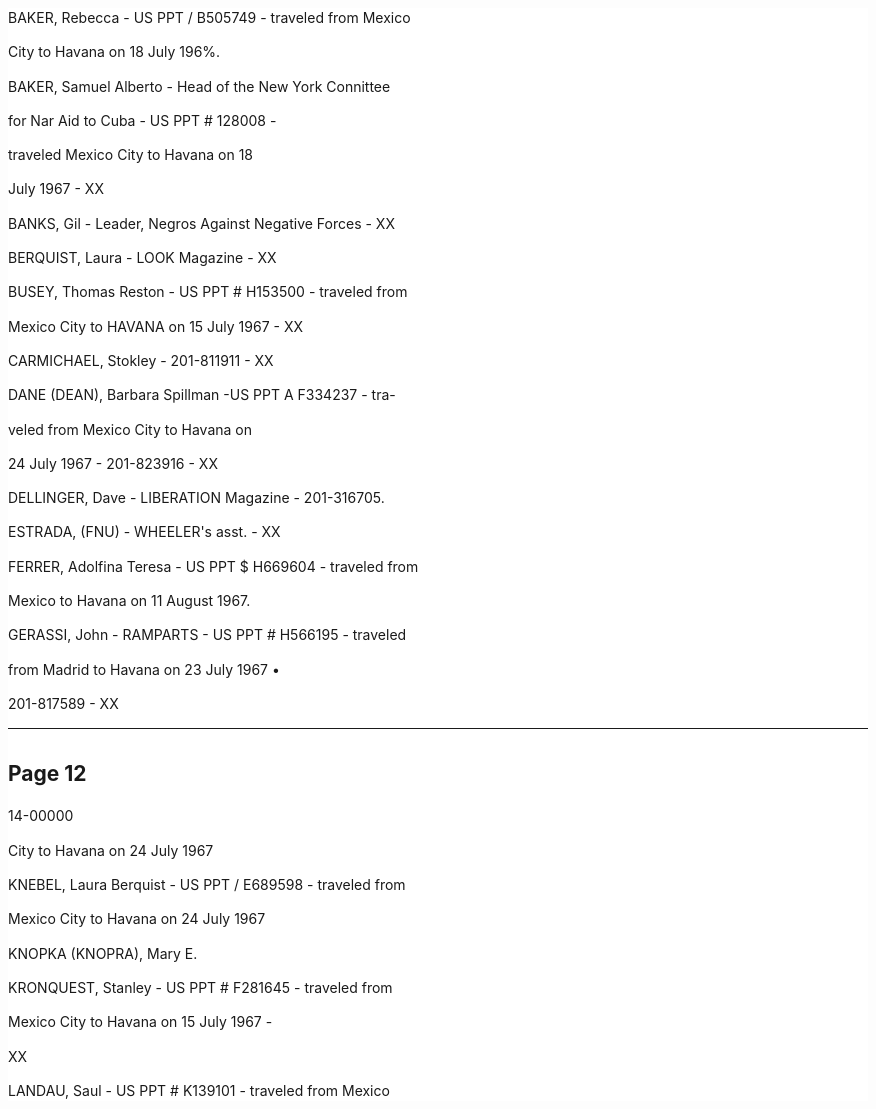 BAKER, Rebecca - US PPT / B505749 - traveled from Mexico

City to Havana on 18 July 196%.

BAKER, Samuel Alberto - Head of the New York Connittee

for Nar Aid to Cuba - US PPT # 128008 -

traveled Mexico City to Havana on 18

July 1967 - XX

BANKS, Gil - Leader, Negros Against Negative Forces - XX

BERQUIST, Laura - LOOK Magazine - XX

BUSEY, Thomas Reston - US PPT # H153500 - traveled from

Mexico City to HAVANA on 15 July 1967 - XX

CARMICHAEL, Stokley - 201-811911 - XX

DANE (DEAN), Barbara Spillman -US PPT A F334237 - tra-

veled from Mexico City to Havana on

24 July 1967 - 201-823916 - XX

DELLINGER, Dave - LIBERATION Magazine - 201-316705.

ESTRADA, (FNU) - WHEELER's asst. - XX

FERRER, Adolfina Teresa - US PPT $ H669604 - traveled from

Mexico to Havana on 11 August 1967.

GERASSI, John - RAMPARTS - US PPT # H566195 - traveled

from Madrid to Havana on 23 July 1967 •

201-817589 - XX

---

## Page 12

14-00000

City to Havana on 24 July 1967

KNEBEL, Laura Berquist - US PPT / E689598 - traveled from

Mexico City to Havana on 24 July 1967

KNOPKA (KNOPRA), Mary E.

KRONQUEST, Stanley - US PPT # F281645 - traveled from

Mexico City to Havana on 15 July 1967 -

XX

LANDAU, Saul - US PPT # K139101 - traveled from Mexico
